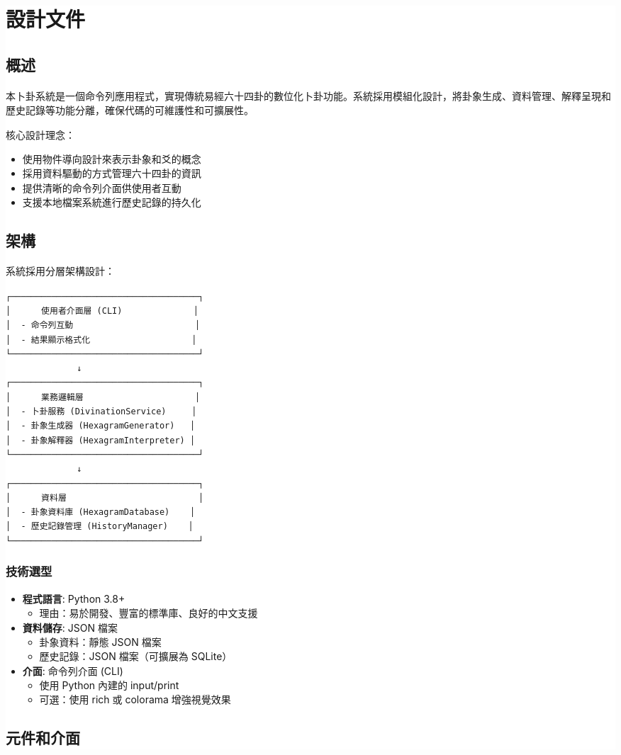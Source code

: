 # 設計文件

## 概述

本卜卦系統是一個命令列應用程式，實現傳統易經六十四卦的數位化卜卦功能。系統採用模組化設計，將卦象生成、資料管理、解釋呈現和歷史記錄等功能分離，確保代碼的可維護性和可擴展性。

核心設計理念：
- 使用物件導向設計來表示卦象和爻的概念
- 採用資料驅動的方式管理六十四卦的資訊
- 提供清晰的命令列介面供使用者互動
- 支援本地檔案系統進行歷史記錄的持久化

## 架構

系統採用分層架構設計：

```
┌─────────────────────────────────────┐
│      使用者介面層 (CLI)              │
│  - 命令列互動                        │
│  - 結果顯示格式化                    │
└─────────────────────────────────────┘
              ↓
┌─────────────────────────────────────┐
│      業務邏輯層                      │
│  - 卜卦服務 (DivinationService)     │
│  - 卦象生成器 (HexagramGenerator)   │
│  - 卦象解釋器 (HexagramInterpreter) │
└─────────────────────────────────────┘
              ↓
┌─────────────────────────────────────┐
│      資料層                          │
│  - 卦象資料庫 (HexagramDatabase)    │
│  - 歷史記錄管理 (HistoryManager)    │
└─────────────────────────────────────┘
```

### 技術選型

- **程式語言**: Python 3.8+
  - 理由：易於開發、豐富的標準庫、良好的中文支援
- **資料儲存**: JSON 檔案
  - 卦象資料：靜態 JSON 檔案
  - 歷史記錄：JSON 檔案（可擴展為 SQLite）
- **介面**: 命令列介面 (CLI)
  - 使用 Python 內建的 input/print
  - 可選：使用 rich 或 colorama 增強視覺效果

## 元件和介面
